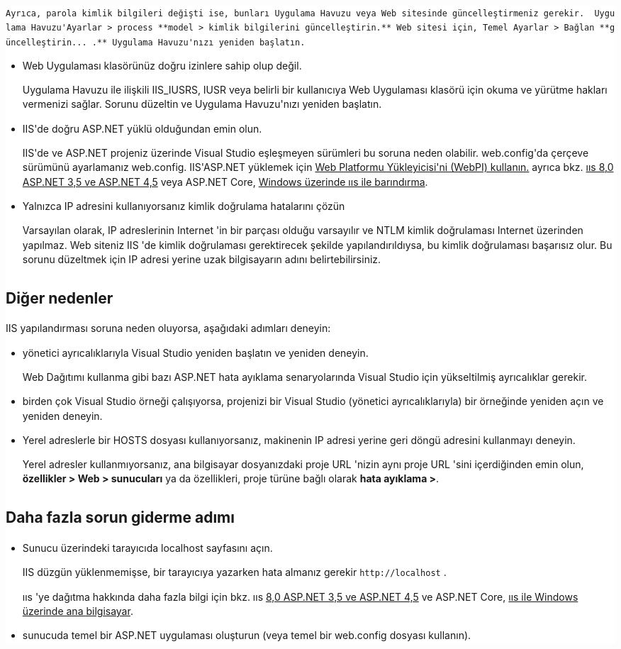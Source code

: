     Ayrıca, parola kimlik bilgileri değişti ise, bunları Uygulama Havuzu veya Web sitesinde güncelleştirmeniz gerekir.  Uygulama Havuzu'Ayarlar > process **model > kimlik bilgilerini güncelleştirin.** Web sitesi için, Temel Ayarlar > Bağlan **güncelleştirin... .** Uygulama Havuzu'nızı yeniden başlatın.

* Web Uygulaması klasörünüz doğru izinlere sahip olup değil.

    Uygulama Havuzu ile ilişkili IIS_IUSRS, IUSR veya belirli bir [](/iis/manage/configuring-security/application-pool-identities) kullanıcıya Web Uygulaması klasörü için okuma ve yürütme hakları vermenizi sağlar. Sorunu düzeltin ve Uygulama Havuzu'nızı yeniden başlatın.

* IIS'de doğru ASP.NET yüklü olduğundan emin olun.

    IIS'de ve ASP.NET projeniz üzerinde Visual Studio eşleşmeyen sürümleri bu soruna neden olabilir. web.config'da çerçeve sürümünü ayarlamanız web.config. IIS'ASP.NET yüklemek için [Web Platformu Yükleyicisi'ni (WebPI) kullanın.](https://www.microsoft.com/web/downloads/platform.aspx) ayrıca bkz. [ııs 8,0 ASP.NET 3,5 ve ASP.NET 4,5](/iis/get-started/whats-new-in-iis-8/iis-80-using-aspnet-35-and-aspnet-45) veya ASP.NET Core, [Windows üzerinde ııs ile barındırma](https://docs.asp.net/en/latest/publishing/iis.html).

* Yalnızca IP adresini kullanıyorsanız kimlik doğrulama hatalarını çözün

     Varsayılan olarak, IP adreslerinin Internet 'in bir parçası olduğu varsayılır ve NTLM kimlik doğrulaması Internet üzerinden yapılmaz. Web siteniz IIS 'de kimlik doğrulaması gerektirecek şekilde yapılandırıldıysa, bu kimlik doğrulaması başarısız olur. Bu sorunu düzeltmek için IP adresi yerine uzak bilgisayarın adını belirtebilirsiniz.

## <a name="other-causes"></a>Diğer nedenler

IIS yapılandırması soruna neden oluyorsa, aşağıdaki adımları deneyin:

- yönetici ayrıcalıklarıyla Visual Studio yeniden başlatın ve yeniden deneyin.

    Web Dağıtımı kullanma gibi bazı ASP.NET hata ayıklama senaryolarında Visual Studio için yükseltilmiş ayrıcalıklar gerekir.

- birden çok Visual Studio örneği çalışıyorsa, projenizi bir Visual Studio (yönetici ayrıcalıklarıyla) bir örneğinde yeniden açın ve yeniden deneyin.

- Yerel adreslerle bir HOSTS dosyası kullanıyorsanız, makinenin IP adresi yerine geri döngü adresini kullanmayı deneyin.

    Yerel adresler kullanmıyorsanız, ana bilgisayar dosyanızdaki proje URL 'nizin aynı proje URL 'sini içerdiğinden emin olun, **özellikler > Web > sunucuları** ya da özellikleri, proje türüne bağlı olarak **hata ayıklama >**.

## <a name="more-troubleshooting-steps"></a>Daha fazla sorun giderme adımı

* Sunucu üzerindeki tarayıcıda localhost sayfasını açın.

     IIS düzgün yüklenmemişse, bir tarayıcıya yazarken hata almanız gerekir `http://localhost` .

     ııs 'ye dağıtma hakkında daha fazla bilgi için bkz. ııs [8,0 ASP.NET 3,5 ve ASP.NET 4,5](/iis/get-started/whats-new-in-iis-8/iis-80-using-aspnet-35-and-aspnet-45) ve ASP.NET Core, [ııs ile Windows üzerinde ana bilgisayar](https://docs.asp.net/en/latest/publishing/iis.html).

* sunucuda temel bir ASP.NET uygulaması oluşturun (veya temel bir web.config dosyası kullanın).

